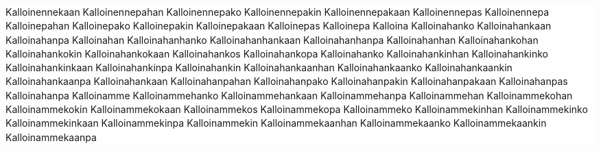 Kalloinennekaan
Kalloinennepahan
Kalloinennepako
Kalloinennepakin
Kalloinennepakaan
Kalloinennepas
Kalloinennepa
Kalloinepahan
Kalloinepako
Kalloinepakin
Kalloinepakaan
Kalloinepas
Kalloinepa
Kalloina
Kalloinahanko
Kalloinahankaan
Kalloinahanpa
Kalloinahan
Kalloinahanhanko
Kalloinahanhankaan
Kalloinahanhanpa
Kalloinahanhan
Kalloinahankohan
Kalloinahankokin
Kalloinahankokaan
Kalloinahankos
Kalloinahankopa
Kalloinahanko
Kalloinahankinhan
Kalloinahankinko
Kalloinahankinkaan
Kalloinahankinpa
Kalloinahankin
Kalloinahankaanhan
Kalloinahankaanko
Kalloinahankaankin
Kalloinahankaanpa
Kalloinahankaan
Kalloinahanpahan
Kalloinahanpako
Kalloinahanpakin
Kalloinahanpakaan
Kalloinahanpas
Kalloinahanpa
Kalloinamme
Kalloinammehanko
Kalloinammehankaan
Kalloinammehanpa
Kalloinammehan
Kalloinammekohan
Kalloinammekokin
Kalloinammekokaan
Kalloinammekos
Kalloinammekopa
Kalloinammeko
Kalloinammekinhan
Kalloinammekinko
Kalloinammekinkaan
Kalloinammekinpa
Kalloinammekin
Kalloinammekaanhan
Kalloinammekaanko
Kalloinammekaankin
Kalloinammekaanpa